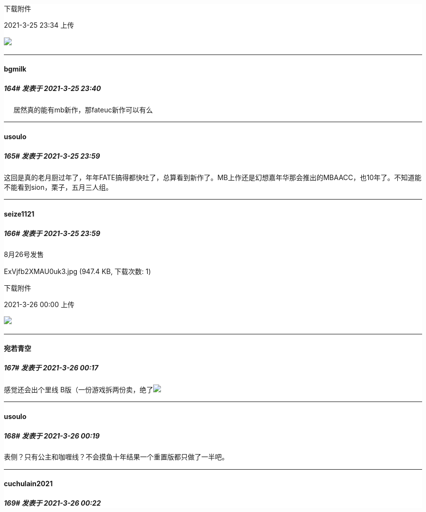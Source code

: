 下载附件

2021-3-25 23:34 上传

<img src="https://img.saraba1st.com/forum/202103/25/233408xsrcuzpxp7exz7xn.jpg" referrerpolicy="no-referrer">

*****

####  bgmilk  
##### 164#       发表于 2021-3-25 23:40

     居然真的能有mb新作，那fateuc新作可以有么

*****

####  usoulo  
##### 165#       发表于 2021-3-25 23:59

这回是真的老月厨过年了，年年FATE搞得都快吐了，总算看到新作了。MB上作还是幻想嘉年华那会推出的MBAACC，也10年了。不知道能不能看到sion，栗子，五月三人组。

*****

####  seize1121  
##### 166#       发表于 2021-3-25 23:59

8月26号发售

ExVjfb2XMAU0uk3.jpg
(947.4 KB, 下载次数: 1)

下载附件

2021-3-26 00:00 上传

<img src="https://img.saraba1st.com/forum/202103/26/000039c4v22b87w628bvn7.jpg" referrerpolicy="no-referrer">

*****

####  宛若青空  
##### 167#       发表于 2021-3-26 00:17

感觉还会出个里线 B版（一份游戏拆两份卖，绝了<img src="https://static.saraba1st.com/image/smiley/face2017/015.png" referrerpolicy="no-referrer">

*****

####  usoulo  
##### 168#       发表于 2021-3-26 00:19

表侧？只有公主和咖喱线？不会摸鱼十年结果一个重置版都只做了一半吧。

*****

####  cuchulain2021  
##### 169#       发表于 2021-3-26 00:22
